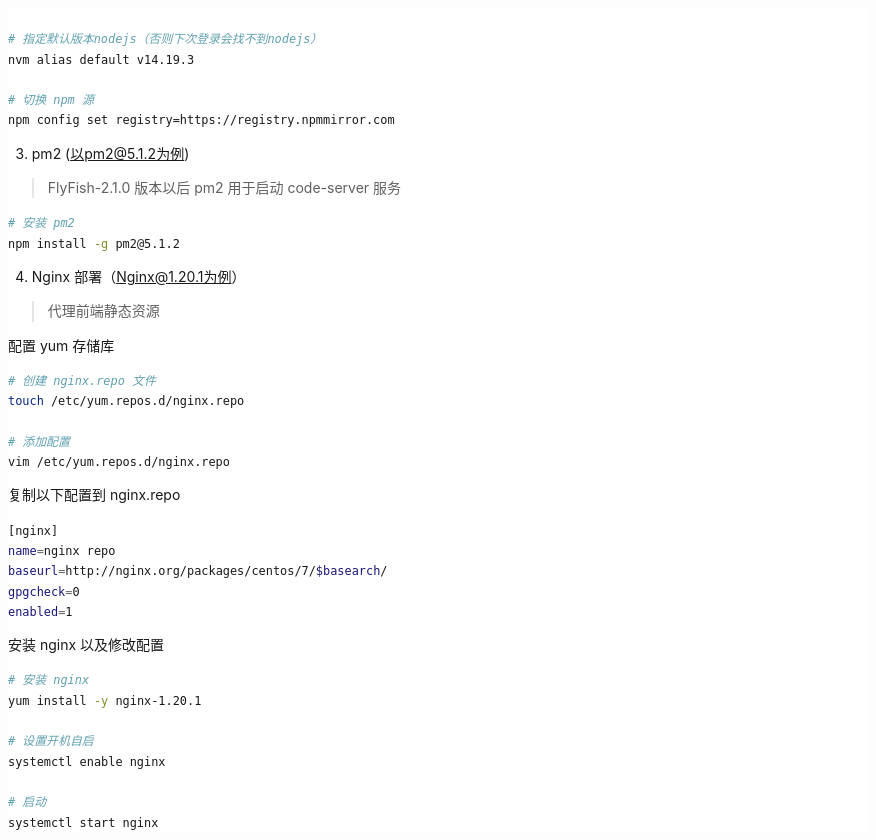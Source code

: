 ```bash

# 指定默认版本nodejs（否则下次登录会找不到nodejs）
nvm alias default v14.19.3

# 切换 npm 源
npm config set registry=https://registry.npmmirror.com

```

3. pm2 (以pm2@5.1.2为例)

> FlyFish-2.1.0 版本以后 pm2 用于启动 code-server 服务

```bash
# 安装 pm2
npm install -g pm2@5.1.2

```


4. Nginx 部署（Nginx@1.20.1为例）

> 代理前端静态资源

配置 yum 存储库

```bash
# 创建 nginx.repo 文件
touch /etc/yum.repos.d/nginx.repo

# 添加配置
vim /etc/yum.repos.d/nginx.repo

```

复制以下配置到 nginx.repo

```bash
[nginx]
name=nginx repo
baseurl=http://nginx.org/packages/centos/7/$basearch/
gpgcheck=0
enabled=1
```

安装 nginx 以及修改配置

```bash
# 安装 nginx
yum install -y nginx-1.20.1

# 设置开机自启
systemctl enable nginx

# 启动
systemctl start nginx

```
